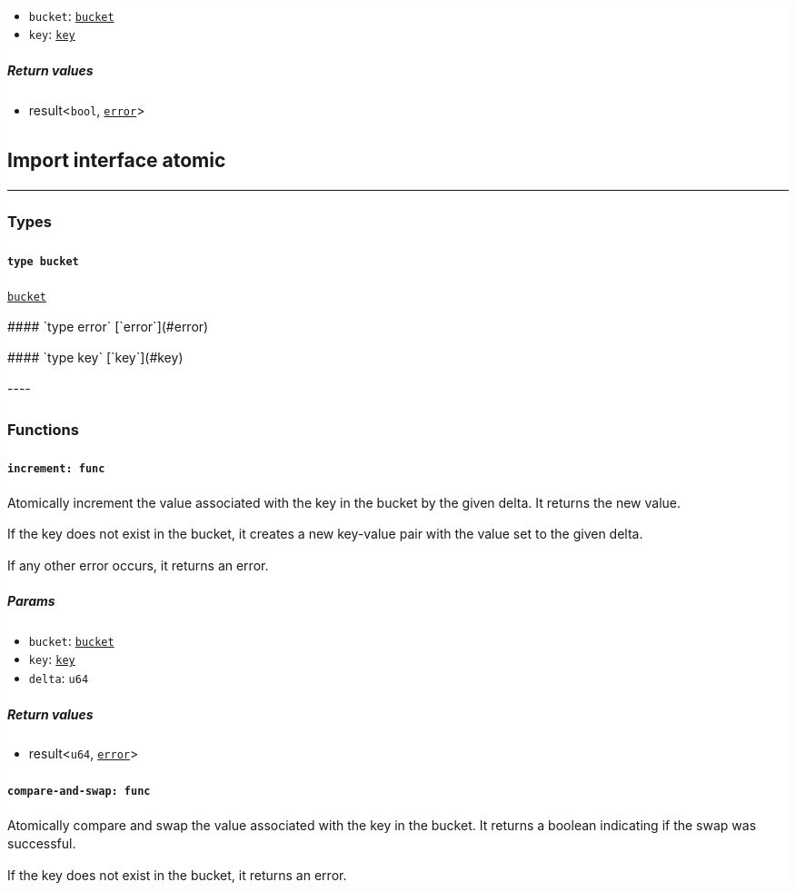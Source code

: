 - <a name="exists.bucket">`bucket`</a>: [`bucket`](#bucket)
- <a name="exists.key">`key`</a>: [`key`](#key)

##### Return values

- <a name="exists.0"></a> result<`bool`, [`error`](#error)>

## <a name="atomic">Import interface atomic</a>


----

### Types

#### <a name="bucket">`type bucket`</a>
[`bucket`](#bucket)
<p>
#### <a name="error">`type error`</a>
[`error`](#error)
<p>
#### <a name="key">`type key`</a>
[`key`](#key)
<p>
----

### Functions

#### <a name="increment">`increment: func`</a>

Atomically increment the value associated with the key in the bucket by the
given delta. It returns the new value.

If the key does not exist in the bucket, it creates a new key-value pair
with the value set to the given delta.

If any other error occurs, it returns an error.

##### Params

- <a name="increment.bucket">`bucket`</a>: [`bucket`](#bucket)
- <a name="increment.key">`key`</a>: [`key`](#key)
- <a name="increment.delta">`delta`</a>: `u64`

##### Return values

- <a name="increment.0"></a> result<`u64`, [`error`](#error)>

#### <a name="compare_and_swap">`compare-and-swap: func`</a>

Atomically compare and swap the value associated with the key in the bucket.
It returns a boolean indicating if the swap was successful.

If the key does not exist in the bucket, it returns an error.
